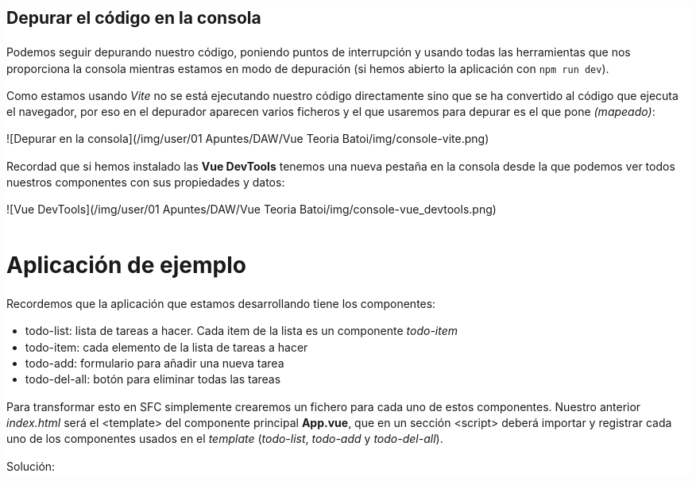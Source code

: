 ## Depurar el código en la consola
Podemos seguir depurando nuestro código, poniendo puntos de interrupción y usando todas las herramientas que nos proporciona la consola mientras estamos en modo de depuración (si hemos abierto la aplicación con `npm run dev`).

Como estamos usando _Vite_ no se está ejecutando nuestro código directamente sino que se ha convertido al código que ejecuta el navegador, por eso en el depurador aparecen varios ficheros y el que usaremos para depurar es el que pone _(mapeado)_:

![Depurar en la consola](/img/user/01 Apuntes/DAW/Vue Teoria Batoi/img/console-vite.png)

Recordad que si hemos instalado las **Vue DevTools** tenemos una nueva pestaña en la consola desde la que podemos ver todos nuestros componentes con sus propiedades y datos:

![Vue DevTools](/img/user/01 Apuntes/DAW/Vue Teoria Batoi/img/console-vue_devtools.png)

# Aplicación de ejemplo
Recordemos que la aplicación que estamos desarrollando tiene los componentes:
- todo-list: lista de tareas a hacer. Cada item de la lista es un componente _todo-item_
- todo-item: cada elemento de la lista de tareas a hacer
- todo-add: formulario para añadir una nueva tarea
- todo-del-all: botón para eliminar todas las tareas

Para transformar esto en SFC simplemente crearemos un fichero para cada uno de estos componentes. Nuestro anterior _index.html_ será el \<template> del componente principal **App.vue**, que en un sección \<script> deberá importar y registrar cada uno de los componentes usados en el _template_ (_todo-list_, _todo-add_ y _todo-del-all_).

Solución:

<iframe src="https://codesandbox.io/embed/cranky-mclean-f6xwo3?fontsize=14&hidenavigation=1&theme=dark"
     style="width:100%; height:500px; border:0; border-radius: 4px; overflow:hidden;"
     title="cranky-mclean-f6xwo3"
     allow="accelerometer; ambient-light-sensor; camera; encrypted-media; geolocation; gyroscope; hid; microphone; midi; payment; usb; vr; xr-spatial-tracking"
     sandbox="allow-forms allow-modals allow-popups allow-presentation allow-same-origin allow-scripts"
   ></iframe>
